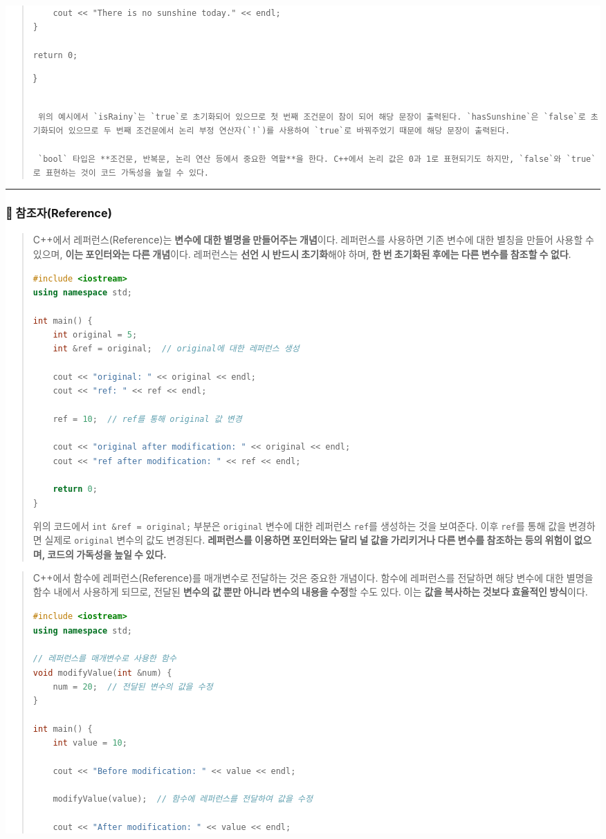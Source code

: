>         cout << "There is no sunshine today." << endl;
>     }
> 
>     return 0;
> }
> ```
>
>  위의 예시에서 `isRainy`는 `true`로 초기화되어 있으므로 첫 번째 조건문이 참이 되어 해당 문장이 출력된다. `hasSunshine`은 `false`로 초기화되어 있으므로 두 번째 조건문에서 논리 부정 연산자(`!`)를 사용하여 `true`로 바꿔주었기 때문에 해당 문장이 출력된다.
>
>  `bool` 타입은 **조건문, 반복문, 논리 연산 등에서 중요한 역할**을 한다. C++에서 논리 값은 0과 1로 표현되기도 하지만, `false`와 `true`로 표현하는 것이 코드 가독성을 높일 수 있다.

---

### 🔖 참조자(Reference)

>  C++에서 레퍼런스(Reference)는 **변수에 대한 별명을 만들어주는 개념**이다. 레퍼런스를 사용하면 기존 변수에 대한 별칭을 만들어 사용할 수 있으며, **이는 포인터와는 다른 개념**이다. 레퍼런스는 **선언 시 반드시 초기화**해야 하며, **한 번 초기화된 후에는 다른 변수를 참조할 수 없다**.
>
> ```c++
> #include <iostream>
> using namespace std;
> 
> int main() {
>     int original = 5;
>     int &ref = original;  // original에 대한 레퍼런스 생성
> 
>     cout << "original: " << original << endl;
>     cout << "ref: " << ref << endl;
> 
>     ref = 10;  // ref를 통해 original 값 변경
> 
>     cout << "original after modification: " << original << endl;
>     cout << "ref after modification: " << ref << endl;
> 
>     return 0;
> }
> ```
>
>  위의 코드에서 `int &ref = original;` 부분은 `original` 변수에 대한 레퍼런스 `ref`를 생성하는 것을 보여준다. 이후 `ref`를 통해 값을 변경하면 실제로 `original` 변수의 값도 변경된다. **레퍼런스를 이용하면 포인터와는 달리 널 값을 가리키거나 다른 변수를 참조하는 등의 위험이 없으며, 코드의 가독성을 높일 수 있다.**

>  C++에서 함수에 레퍼런스(Reference)를 매개변수로 전달하는 것은 중요한 개념이다. 함수에 레퍼런스를 전달하면 해당 변수에 대한 별명을 함수 내에서 사용하게 되므로, 전달된 **변수의 값 뿐만 아니라 변수의 내용을 수정**할 수도 있다. 이는 **값을 복사하는 것보다 효율적인 방식**이다.
>
> ```c++
> #include <iostream>
> using namespace std;
> 
> // 레퍼런스를 매개변수로 사용한 함수
> void modifyValue(int &num) {
>     num = 20;  // 전달된 변수의 값을 수정
> }
> 
> int main() {
>     int value = 10;
> 
>     cout << "Before modification: " << value << endl;
> 
>     modifyValue(value);  // 함수에 레퍼런스를 전달하여 값을 수정
> 
>     cout << "After modification: " << value << endl;